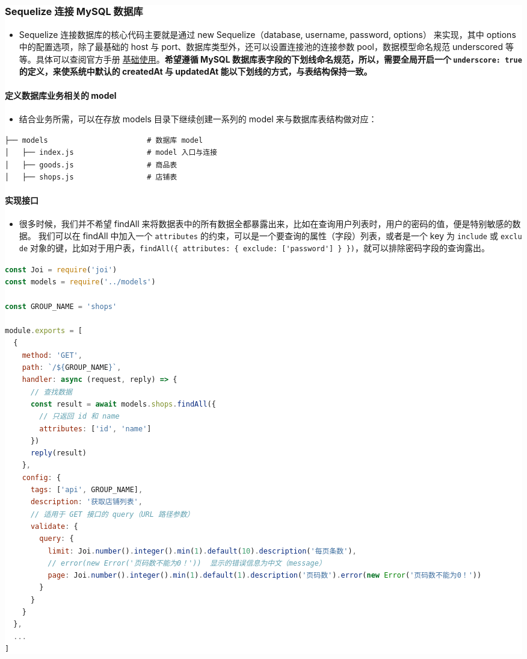 ### Sequelize 连接 MySQL 数据库

* Sequelize 连接数据库的核心代码主要就是通过 new Sequelize（database, username, password, options） 来实现，其中 options 中的配置选项，除了最基础的 host 与 port、数据库类型外，还可以设置连接池的连接参数 pool，数据模型命名规范 underscored 等等。具体可以查阅官方手册 [基础使用](http://docs.sequelizejs.com/manual/installation/usage.html)。__希望遵循 MySQL 数据库表字段的下划线命名规范，所以，需要全局开启一个 `underscore: true` 的定义，来使系统中默认的 createdAt 与 updatedAt 能以下划线的方式，与表结构保持一致。__

#### 定义数据库业务相关的 model

* 结合业务所需，可以在存放 models 目录下继续创建一系列的 model 来与数据库表结构做对应：

```
├── models                       # 数据库 model
│   ├── index.js                 # model 入口与连接
│   ├── goods.js                 # 商品表
│   ├── shops.js                 # 店铺表
```

#### 实现接口

* 很多时候，我们并不希望 findAll 来将数据表中的所有数据全都暴露出来，比如在查询用户列表时，用户的密码的值，便是特别敏感的数据。 我们可以在 findAll 中加入一个 `attributes` 的约束，可以是一个要查询的属性（字段）列表，或者是一个 key 为 `include` 或 `exclude` 对象的键，比如对于用户表，`findAll({ attributes: { exclude: ['password'] } })`，就可以排除密码字段的查询露出。

```js
const Joi = require('joi')
const models = require('../models')

const GROUP_NAME = 'shops'

module.exports = [
  {
    method: 'GET',
    path: `/${GROUP_NAME}`,
    handler: async (request, reply) => {
      // 查找数据
      const result = await models.shops.findAll({
        // 只返回 id 和 name
        attributes: ['id', 'name']
      })
      reply(result)
    },
    config: {
      tags: ['api', GROUP_NAME],
      description: '获取店铺列表',
      // 适用于 GET 接口的 query（URL 路径参数）
      validate: {
        query: {
          limit: Joi.number().integer().min(1).default(10).description('每页条数'),
          // error(new Error('页码数不能为0！'))  显示的错误信息为中文（message）
          page: Joi.number().integer().min(1).default(1).description('页码数').error(new Error('页码数不能为0！'))
        }
      }
    }
  },
  ...
]
```
